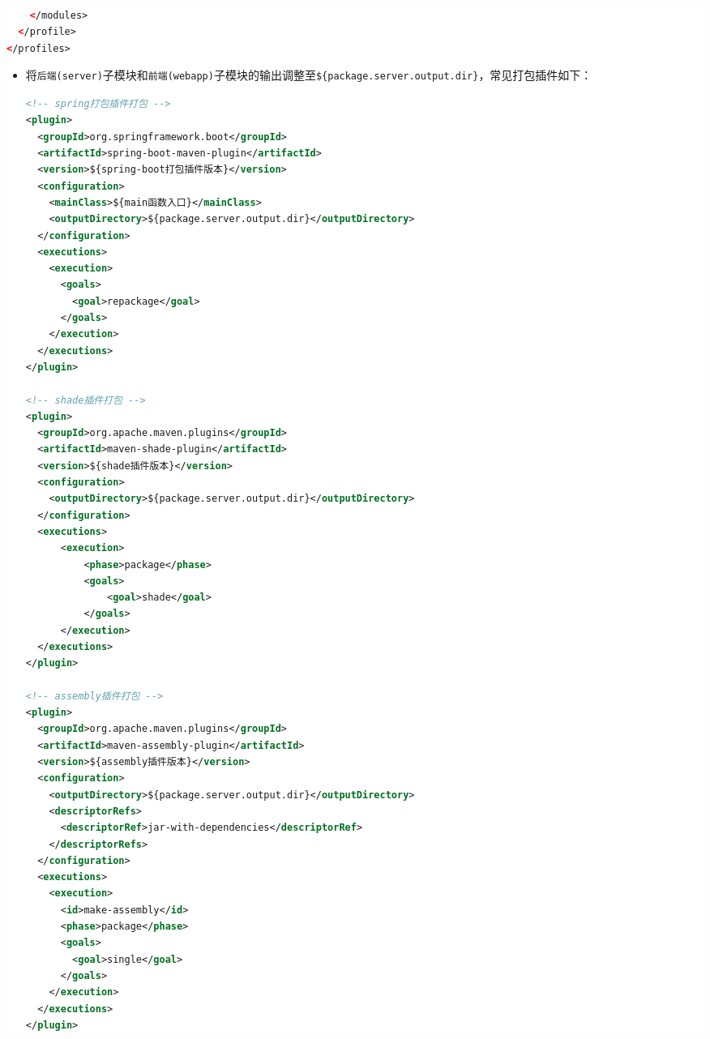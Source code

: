  ```xml
      </modules>
    </profile>
  </profiles>
  ```
- 将`后端(server)`子模块和`前端(webapp)`子模块的输出调整至`${package.server.output.dir}`，常见打包插件如下：
  ```xml
  <!-- spring打包插件打包 -->
  <plugin>
    <groupId>org.springframework.boot</groupId>
    <artifactId>spring-boot-maven-plugin</artifactId>
    <version>${spring-boot打包插件版本}</version>
    <configuration>
      <mainClass>${main函数入口}</mainClass>
      <outputDirectory>${package.server.output.dir}</outputDirectory>
    </configuration>
    <executions>
      <execution>
        <goals>
          <goal>repackage</goal>
        </goals>
      </execution>
    </executions>
  </plugin>

  <!-- shade插件打包 -->
  <plugin>
    <groupId>org.apache.maven.plugins</groupId>
    <artifactId>maven-shade-plugin</artifactId>
    <version>${shade插件版本}</version>
    <configuration>
      <outputDirectory>${package.server.output.dir}</outputDirectory>
    </configuration>
    <executions>
        <execution>
            <phase>package</phase>
            <goals>
                <goal>shade</goal>
            </goals>
        </execution>
    </executions>
  </plugin>

  <!-- assembly插件打包 -->
  <plugin>
    <groupId>org.apache.maven.plugins</groupId>
    <artifactId>maven-assembly-plugin</artifactId>
    <version>${assembly插件版本}</version>
    <configuration>
      <outputDirectory>${package.server.output.dir}</outputDirectory>
      <descriptorRefs>
        <descriptorRef>jar-with-dependencies</descriptorRef>
      </descriptorRefs>
    </configuration>
    <executions>
      <execution>
        <id>make-assembly</id>
        <phase>package</phase>
        <goals>
          <goal>single</goal>
        </goals>
      </execution>
    </executions>
  </plugin>
  ```